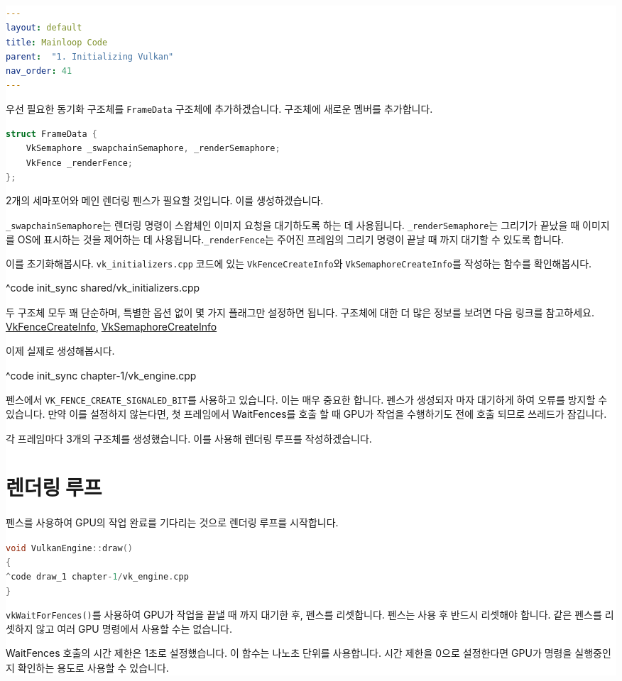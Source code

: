 ```yaml
---
layout: default
title: Mainloop Code
parent:  "1. Initializing Vulkan"
nav_order: 41
---
```


우선 필요한 동기화 구조체를 `FrameData` 구조체에 추가하겠습니다. 구조체에 새로운 멤버를 추가합니다.

```cpp
struct FrameData {
	VkSemaphore _swapchainSemaphore, _renderSemaphore;
	VkFence _renderFence;
};
```

2개의 세마포어와 메인 렌더링 펜스가 필요할 것입니다. 이를 생성하겠습니다.

`_swapchainSemaphore`는 렌더링 명령이 스왑체인 이미지 요청을 대기하도록 하는 데 사용됩니다. `_renderSemaphore`는 그리기가 끝났을 때 이미지를 OS에 표시하는 것을 제어하는 데 사용됩니다.`_renderFence`는 주어진 프레임의 그리기 명령이 끝날 때 까지 대기할 수 있도록 합니다.

이를 초기화해봅시다. `vk_initializers.cpp` 코드에 있는 `VkFenceCreateInfo`와 `VkSemaphoreCreateInfo`를 작성하는 함수를 확인해봅시다.

^code init_sync shared/vk_initializers.cpp

두 구조체 모두 꽤 단순하며, 특별한 옵션 없이 몇 가지 플래그만 설정하면 됩니다. 구조체에 대한 더 많은 정보를 보려면 다음 링크를 참고하세요. [VkFenceCreateInfo](https://registry.khronos.org/vulkan/specs/1.3-extensions/html/chap7.html#VkFenceCreateInfo), [VkSemaphoreCreateInfo](https://registry.khronos.org/vulkan/specs/1.3-extensions/html/chap7.html#VkSemaphoreCreateInfo)

이제 실제로 생성해봅시다.

^code init_sync chapter-1/vk_engine.cpp

펜스에서 `VK_FENCE_CREATE_SIGNALED_BIT`를 사용하고 있습니다. 이는 매우 중요한 합니다. 펜스가 생성되자 마자 대기하게 하여 오류를 방지할 수 있습니다. 만약 이를 설정하지 않는다면, 첫 프레임에서 WaitFences를 호출 할 때 GPU가 작업을 수행하기도 전에 호출 되므로 쓰레드가 잠깁니다.

각 프레임마다 3개의 구조체를 생성했습니다. 이를 사용해 렌더링 루프를 작성하겠습니다.


# 렌더링 루프
펜스를 사용하여 GPU의 작업 완료를 기다리는 것으로 렌더링 루프를 시작합니다.

```cpp
void VulkanEngine::draw()
{
^code draw_1 chapter-1/vk_engine.cpp
}
```

`vkWaitForFences()`를 사용하여 GPU가 작업을 끝낼 때 까지 대기한 후, 펜스를 리셋합니다. 펜스는 사용 후 반드시 리셋해야 합니다. 같은 펜스를 리셋하지 않고 여러 GPU 명령에서 사용할 수는 없습니다.

WaitFences 호출의 시간 제한은 1초로 설정했습니다. 이 함수는 나노초 단위를 사용합니다. 시간 제한을 0으로 설정한다면 GPU가 명령을 실행중인지 확인하는 용도로 사용할 수 있습니다.
